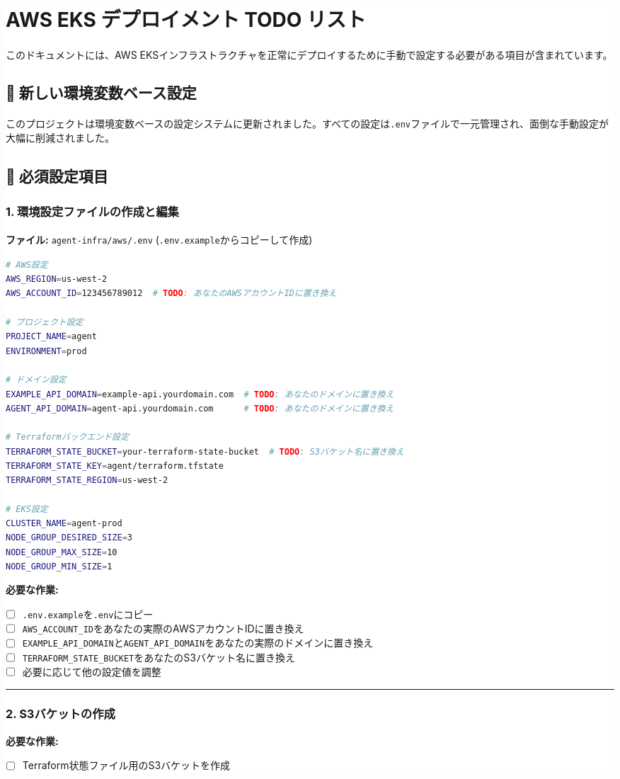 # AWS EKS デプロイメント TODO リスト

このドキュメントには、AWS EKSインフラストラクチャを正常にデプロイするために手動で設定する必要がある項目が含まれています。

## 🚀 新しい環境変数ベース設定

このプロジェクトは環境変数ベースの設定システムに更新されました。すべての設定は`.env`ファイルで一元管理され、面倒な手動設定が大幅に削減されました。

## 🔧 必須設定項目

### 1. 環境設定ファイルの作成と編集

**ファイル:** `agent-infra/aws/.env` (`.env.example`からコピーして作成)

```bash
# AWS設定  
AWS_REGION=us-west-2
AWS_ACCOUNT_ID=123456789012  # TODO: あなたのAWSアカウントIDに置き換え

# プロジェクト設定
PROJECT_NAME=agent
ENVIRONMENT=prod

# ドメイン設定
EXAMPLE_API_DOMAIN=example-api.yourdomain.com  # TODO: あなたのドメインに置き換え
AGENT_API_DOMAIN=agent-api.yourdomain.com      # TODO: あなたのドメインに置き換え

# Terraformバックエンド設定
TERRAFORM_STATE_BUCKET=your-terraform-state-bucket  # TODO: S3バケット名に置き換え
TERRAFORM_STATE_KEY=agent/terraform.tfstate
TERRAFORM_STATE_REGION=us-west-2

# EKS設定
CLUSTER_NAME=agent-prod
NODE_GROUP_DESIRED_SIZE=3
NODE_GROUP_MAX_SIZE=10
NODE_GROUP_MIN_SIZE=1
```

**必要な作業:**
- [ ] `.env.example`を`.env`にコピー
- [ ] `AWS_ACCOUNT_ID`をあなたの実際のAWSアカウントIDに置き換え
- [ ] `EXAMPLE_API_DOMAIN`と`AGENT_API_DOMAIN`をあなたの実際のドメインに置き換え
- [ ] `TERRAFORM_STATE_BUCKET`をあなたのS3バケット名に置き換え
- [ ] 必要に応じて他の設定値を調整

---

### 2. S3バケットの作成

**必要な作業:**
- [ ] Terraform状態ファイル用のS3バケットを作成
